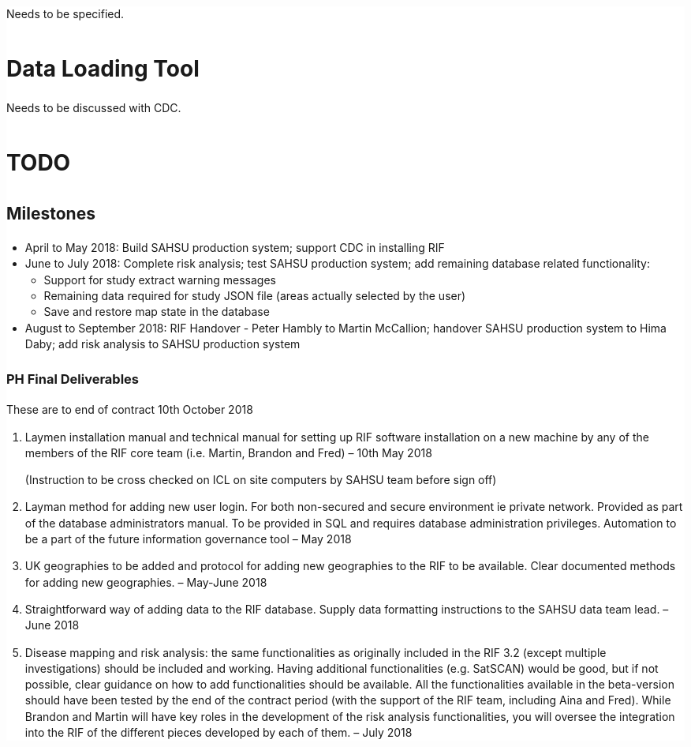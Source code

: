 Needs to be specified.

# Data Loading Tool

Needs to be discussed with CDC.

# TODO

## Milestones

* April to May 2018: Build SAHSU production system; support CDC in installing RIF
* June to July 2018: Complete risk analysis; test SAHSU production system; add remaining database related
  functionality:
  * Support for study extract warning messages
  * Remaining data required for study JSON file (areas actually selected by the user)
  * Save and restore map state in the database
* August to September 2018: RIF Handover - Peter Hambly to Martin McCallion; handover SAHSU production
  system to Hima Daby; add risk analysis to SAHSU production system

### PH Final Deliverables

These are to end of contract 10th October 2018

1.	Laymen installation manual and technical manual for setting up RIF software installation on a new machine by any
    of the members of the RIF core team (i.e. Martin, Brandon and Fred) – 10th May 2018

    (Instruction to be cross checked on ICL on site computers by SAHSU team before sign off)

2.	Layman method for adding new user login. For both non-secured and secure environment ie private network. Provided as
    part of the database administrators manual. To be provided in SQL and requires database administration privileges.
	Automation to be a part of the future information governance tool – May 2018

3.	UK geographies to be added and protocol for adding new geographies to the RIF to be available. Clear documented methods for adding new geographies. – May-June 2018

4.	Straightforward way of adding data to the RIF database. Supply data formatting instructions to the SAHSU data team lead. – June 2018

5.	Disease mapping and risk analysis: the same functionalities as originally included in the RIF 3.2 (except multiple
    investigations) should be included and working. Having additional functionalities (e.g. SatSCAN) would be good, but if not possible, clear guidance on how to add functionalities should be available. All the functionalities available in the beta-version should have been tested by the end of the contract period (with the support of the RIF team, including Aina and Fred). While Brandon and Martin will have key roles in the development of the risk analysis functionalities, you will oversee the integration into the RIF of the different pieces developed by each of them. – July 2018
